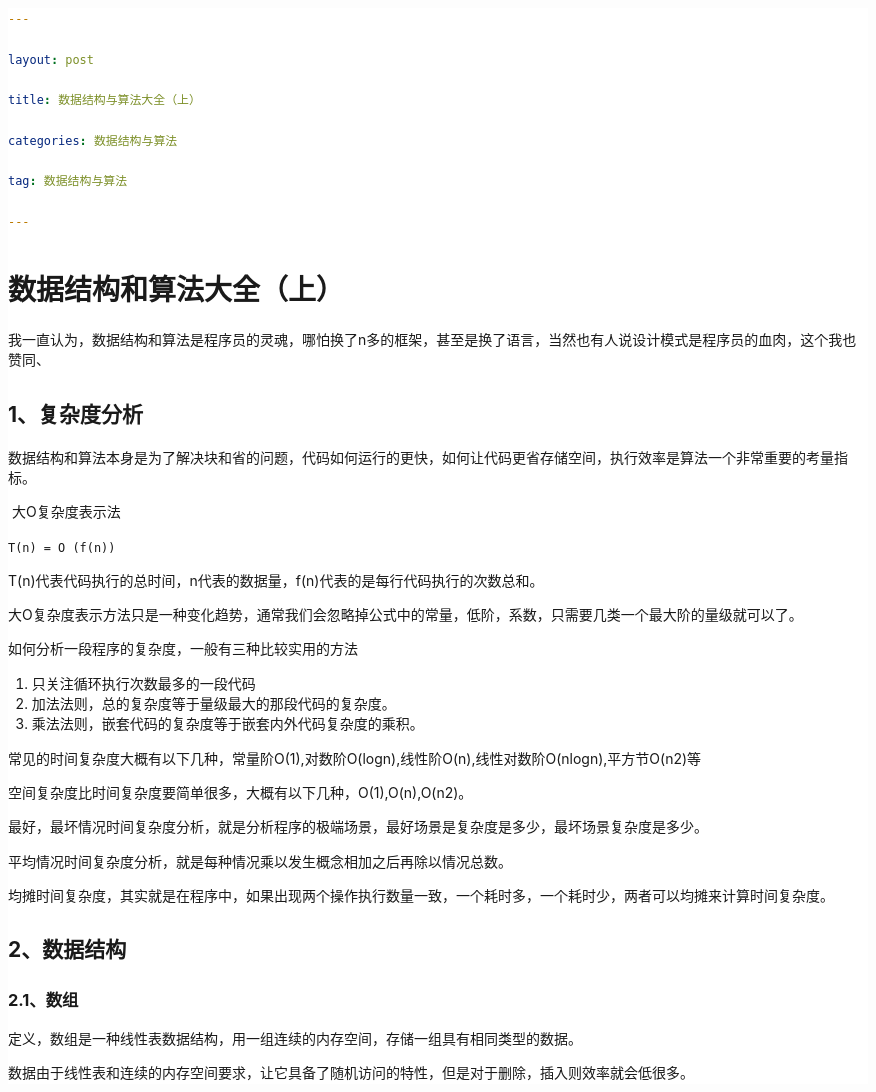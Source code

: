 ```yaml
---

layout: post

title: 数据结构与算法大全（上）

categories: 数据结构与算法

tag: 数据结构与算法

---
```

# 数据结构和算法大全（上）

​	我一直认为，数据结构和算法是程序员的灵魂，哪怕换了n多的框架，甚至是换了语言，当然也有人说设计模式是程序员的血肉，这个我也赞同、

## 1、复杂度分析

​	数据结构和算法本身是为了解决块和省的问题，代码如何运行的更快，如何让代码更省存储空间，执行效率是算法一个非常重要的考量指标。

​    大O复杂度表示法

```
T(n) = O (f(n))
```

T(n)代表代码执行的总时间，n代表的数据量，f(n)代表的是每行代码执行的次数总和。

大O复杂度表示方法只是一种变化趋势，通常我们会忽略掉公式中的常量，低阶，系数，只需要几类一个最大阶的量级就可以了。

如何分析一段程序的复杂度，一般有三种比较实用的方法

1. 只关注循环执行次数最多的一段代码
2. 加法法则，总的复杂度等于量级最大的那段代码的复杂度。
3. 乘法法则，嵌套代码的复杂度等于嵌套内外代码复杂度的乘积。

常见的时间复杂度大概有以下几种，常量阶O(1),对数阶O(logn),线性阶O(n),线性对数阶O(nlogn),平方节O(n2)等

空间复杂度比时间复杂度要简单很多，大概有以下几种，O(1),O(n),O(n2)。

最好，最坏情况时间复杂度分析，就是分析程序的极端场景，最好场景是复杂度是多少，最坏场景复杂度是多少。

平均情况时间复杂度分析，就是每种情况乘以发生概念相加之后再除以情况总数。

均摊时间复杂度，其实就是在程序中，如果出现两个操作执行数量一致，一个耗时多，一个耗时少，两者可以均摊来计算时间复杂度。

## 2、数据结构

### 2.1、数组

​	定义，数组是一种线性表数据结构，用一组连续的内存空间，存储一组具有相同类型的数据。

​    数据由于线性表和连续的内存空间要求，让它具备了随机访问的特性，但是对于删除，插入则效率就会低很多。
